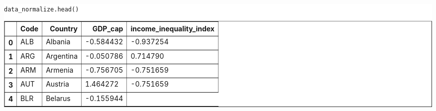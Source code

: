 


```python
data_normalize.head()
```




<div>
<style>
    .dataframe thead tr:only-child th {
        text-align: right;
    }

    .dataframe thead th {
        text-align: left;
    }

    .dataframe tbody tr th {
        vertical-align: top;
    }
</style>
<table border="1" class="dataframe">
  <thead>
    <tr style="text-align: right;">
      <th></th>
      <th>Code</th>
      <th>Country</th>
      <th>GDP_cap</th>
      <th>income_inequality_index</th>
    </tr>
  </thead>
  <tbody>
    <tr>
      <th>0</th>
      <td>ALB</td>
      <td>Albania</td>
      <td>-0.584432</td>
      <td>-0.937254</td>
    </tr>
    <tr>
      <th>1</th>
      <td>ARG</td>
      <td>Argentina</td>
      <td>-0.050786</td>
      <td>0.714790</td>
    </tr>
    <tr>
      <th>2</th>
      <td>ARM</td>
      <td>Armenia</td>
      <td>-0.756705</td>
      <td>-0.751659</td>
    </tr>
    <tr>
      <th>3</th>
      <td>AUT</td>
      <td>Austria</td>
      <td>1.464272</td>
      <td>-0.751659</td>
    </tr>
    <tr>
      <th>4</th>
      <td>BLR</td>
      <td>Belarus</td>
      <td>-0.155944</td>